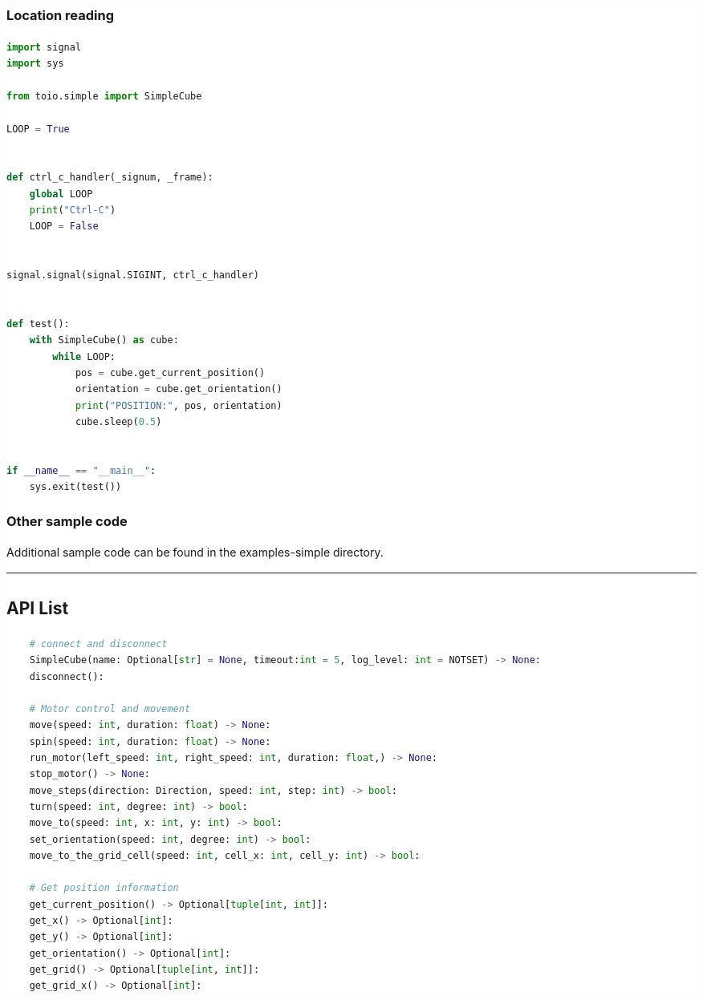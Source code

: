 ### Location reading

```Python
import signal
import sys

from toio.simple import SimpleCube

LOOP = True


def ctrl_c_handler(_signum, _frame):
    global LOOP
    print("Ctrl-C")
    LOOP = False


signal.signal(signal.SIGINT, ctrl_c_handler)


def test():
    with SimpleCube() as cube:
        while LOOP:
            pos = cube.get_current_position()
            orientation = cube.get_orientation()
            print("POSITION:", pos, orientation)
            cube.sleep(0.5)


if __name__ == "__main__":
    sys.exit(test())
```

### Other sample code

Additional sample code can be found in the examples-simple directory.

---

## API List

```Python
    # connect and disconnect
    SimpleCube(name: Optional[str] = None, timeout:int = 5, log_level: int = NOTSET) -> None:
    disconnect():

    # Motor control and movement
    move(speed: int, duration: float) -> None:
    spin(speed: int, duration: float) -> None:
    run_motor(left_speed: int, right_speed: int, duration: float,) -> None:
    stop_motor() -> None:
    move_steps(direction: Direction, speed: int, step: int) -> bool:
    turn(speed: int, degree: int) -> bool:
    move_to(speed: int, x: int, y: int) -> bool:
    set_orientation(speed: int, degree: int) -> bool:
    move_to_the_grid_cell(speed: int, cell_x: int, cell_y: int) -> bool:

    # Get position information
    get_current_position() -> Optional[tuple[int, int]]:
    get_x() -> Optional[int]:
    get_y() -> Optional[int]:
    get_orientation() -> Optional[int]:
    get_grid() -> Optional[tuple[int, int]]:
    get_grid_x() -> Optional[int]:
```